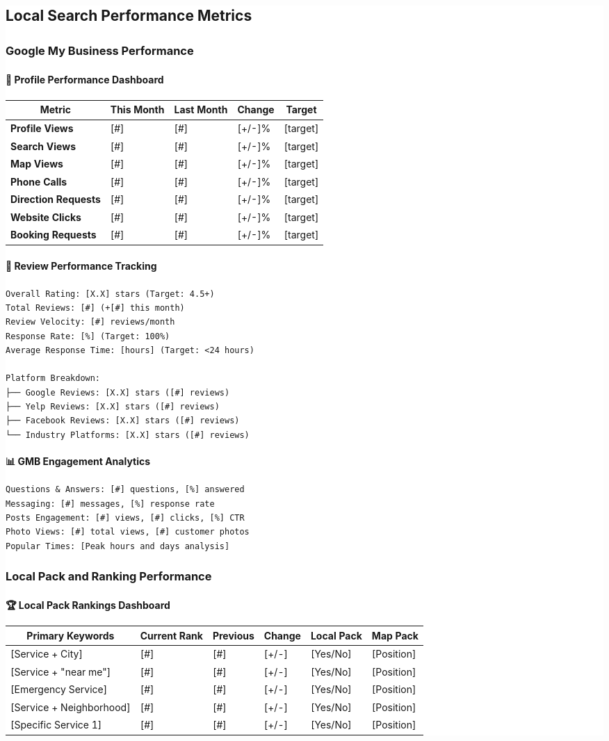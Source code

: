 ## Local Search Performance Metrics

### Google My Business Performance

#### 📍 **Profile Performance Dashboard**
| Metric | This Month | Last Month | Change | Target |
|---------|------------|------------|---------|---------|
| **Profile Views** | [#] | [#] | [+/-]% | [target] |
| **Search Views** | [#] | [#] | [+/-]% | [target] |
| **Map Views** | [#] | [#] | [+/-]% | [target] |
| **Phone Calls** | [#] | [#] | [+/-]% | [target] |
| **Direction Requests** | [#] | [#] | [+/-]% | [target] |
| **Website Clicks** | [#] | [#] | [+/-]% | [target] |
| **Booking Requests** | [#] | [#] | [+/-]% | [target] |

#### 🌟 **Review Performance Tracking**
```
Overall Rating: [X.X] stars (Target: 4.5+)
Total Reviews: [#] (+[#] this month)
Review Velocity: [#] reviews/month
Response Rate: [%] (Target: 100%)
Average Response Time: [hours] (Target: <24 hours)

Platform Breakdown:
├── Google Reviews: [X.X] stars ([#] reviews)
├── Yelp Reviews: [X.X] stars ([#] reviews)
├── Facebook Reviews: [X.X] stars ([#] reviews)
└── Industry Platforms: [X.X] stars ([#] reviews)
```

#### 📊 **GMB Engagement Analytics**
```
Questions & Answers: [#] questions, [%] answered
Messaging: [#] messages, [%] response rate
Posts Engagement: [#] views, [#] clicks, [%] CTR
Photo Views: [#] total views, [#] customer photos
Popular Times: [Peak hours and days analysis]
```

### Local Pack and Ranking Performance

#### 🏆 **Local Pack Rankings Dashboard**
| Primary Keywords | Current Rank | Previous | Change | Local Pack | Map Pack |
|------------------|-------------|----------|---------|------------|----------|
| [Service + City] | [#] | [#] | [+/-] | [Yes/No] | [Position] |
| [Service + "near me"] | [#] | [#] | [+/-] | [Yes/No] | [Position] |
| [Emergency Service] | [#] | [#] | [+/-] | [Yes/No] | [Position] |
| [Service + Neighborhood] | [#] | [#] | [+/-] | [Yes/No] | [Position] |
| [Specific Service 1] | [#] | [#] | [+/-] | [Yes/No] | [Position] |
